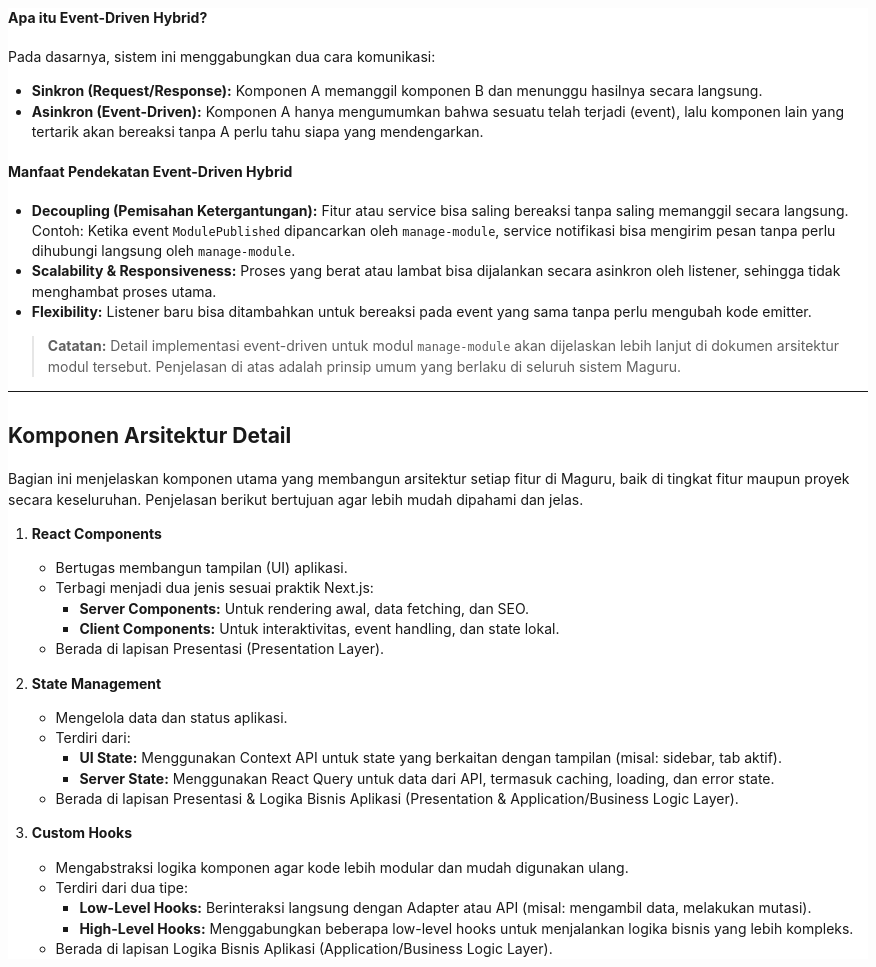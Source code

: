 #### Apa itu Event-Driven Hybrid?

Pada dasarnya, sistem ini menggabungkan dua cara komunikasi:
- **Sinkron (Request/Response):** Komponen A memanggil komponen B dan menunggu hasilnya secara langsung.
- **Asinkron (Event-Driven):** Komponen A hanya mengumumkan bahwa sesuatu telah terjadi (event), lalu komponen lain yang tertarik akan bereaksi tanpa A perlu tahu siapa yang mendengarkan.


#### Manfaat Pendekatan Event-Driven Hybrid

- **Decoupling (Pemisahan Ketergantungan):** Fitur atau service bisa saling bereaksi tanpa saling memanggil secara langsung. Contoh: Ketika event `ModulePublished` dipancarkan oleh `manage-module`, service notifikasi bisa mengirim pesan tanpa perlu dihubungi langsung oleh `manage-module`.
- **Scalability & Responsiveness:** Proses yang berat atau lambat bisa dijalankan secara asinkron oleh listener, sehingga tidak menghambat proses utama.
- **Flexibility:** Listener baru bisa ditambahkan untuk bereaksi pada event yang sama tanpa perlu mengubah kode emitter.


> **Catatan:** Detail implementasi event-driven untuk modul `manage-module` akan dijelaskan lebih lanjut di dokumen arsitektur modul tersebut. Penjelasan di atas adalah prinsip umum yang berlaku di seluruh sistem Maguru.

---

## Komponen Arsitektur Detail

Bagian ini menjelaskan komponen utama yang membangun arsitektur setiap fitur di Maguru, baik di tingkat fitur maupun proyek secara keseluruhan. Penjelasan berikut bertujuan agar lebih mudah dipahami dan jelas.

1. **React Components**
   - Bertugas membangun tampilan (UI) aplikasi.
   - Terbagi menjadi dua jenis sesuai praktik Next.js:
     - **Server Components:** Untuk rendering awal, data fetching, dan SEO.
     - **Client Components:** Untuk interaktivitas, event handling, dan state lokal.
   - Berada di lapisan Presentasi (Presentation Layer).

2. **State Management**
   - Mengelola data dan status aplikasi.
   - Terdiri dari:
     - **UI State:** Menggunakan Context API untuk state yang berkaitan dengan tampilan (misal: sidebar, tab aktif).
     - **Server State:** Menggunakan React Query untuk data dari API, termasuk caching, loading, dan error state.
   - Berada di lapisan Presentasi & Logika Bisnis Aplikasi (Presentation & Application/Business Logic Layer).

3. **Custom Hooks**
   - Mengabstraksi logika komponen agar kode lebih modular dan mudah digunakan ulang.
   - Terdiri dari dua tipe:
     - **Low-Level Hooks:** Berinteraksi langsung dengan Adapter atau API (misal: mengambil data, melakukan mutasi).
     - **High-Level Hooks:** Menggabungkan beberapa low-level hooks untuk menjalankan logika bisnis yang lebih kompleks.
   - Berada di lapisan Logika Bisnis Aplikasi (Application/Business Logic Layer).
